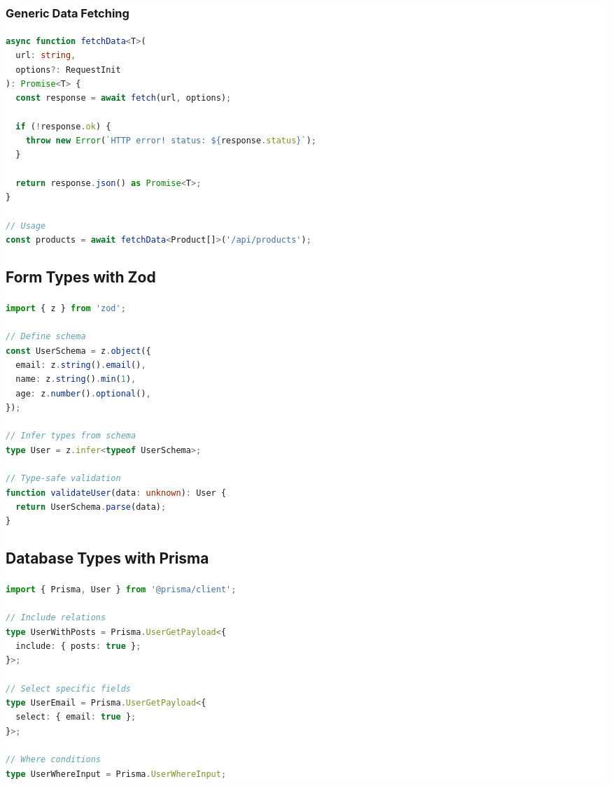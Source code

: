 ### Generic Data Fetching

```typescript
async function fetchData<T>(
  url: string,
  options?: RequestInit
): Promise<T> {
  const response = await fetch(url, options);
  
  if (!response.ok) {
    throw new Error(`HTTP error! status: ${response.status}`);
  }
  
  return response.json() as Promise<T>;
}

// Usage
const products = await fetchData<Product[]>('/api/products');
```

## Form Types with Zod

```typescript
import { z } from 'zod';

// Define schema
const UserSchema = z.object({
  email: z.string().email(),
  name: z.string().min(1),
  age: z.number().optional(),
});

// Infer types from schema
type User = z.infer<typeof UserSchema>;

// Type-safe validation
function validateUser(data: unknown): User {
  return UserSchema.parse(data);
}
```

## Database Types with Prisma

```typescript
import { Prisma, User } from '@prisma/client';

// Include relations
type UserWithPosts = Prisma.UserGetPayload<{
  include: { posts: true };
}>;

// Select specific fields
type UserEmail = Prisma.UserGetPayload<{
  select: { email: true };
}>;

// Where conditions
type UserWhereInput = Prisma.UserWhereInput;
```
